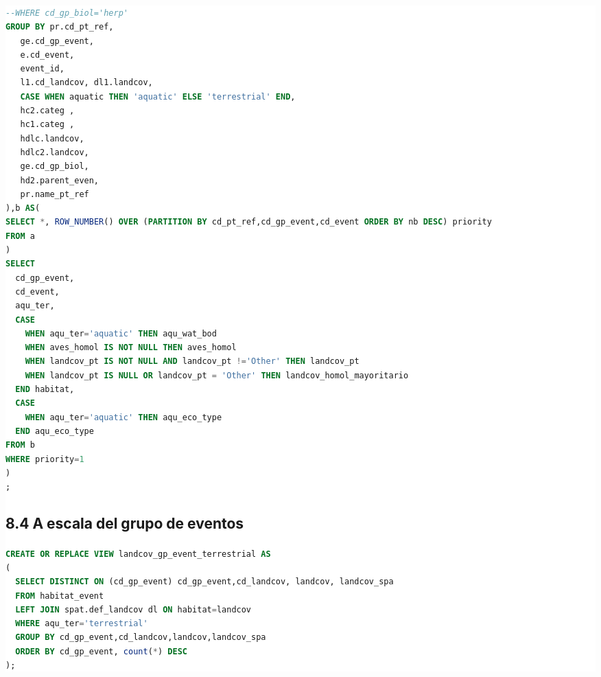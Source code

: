 ``` sql
--WHERE cd_gp_biol='herp'
GROUP BY pr.cd_pt_ref,
   ge.cd_gp_event,
   e.cd_event,
   event_id,
   l1.cd_landcov, dl1.landcov,
   CASE WHEN aquatic THEN 'aquatic' ELSE 'terrestrial' END,
   hc2.categ ,
   hc1.categ ,
   hdlc.landcov,
   hdlc2.landcov,
   ge.cd_gp_biol,
   hd2.parent_even,
   pr.name_pt_ref
),b AS(
SELECT *, ROW_NUMBER() OVER (PARTITION BY cd_pt_ref,cd_gp_event,cd_event ORDER BY nb DESC) priority
FROM a
)
SELECT 
  cd_gp_event,
  cd_event,
  aqu_ter,
  CASE
    WHEN aqu_ter='aquatic' THEN aqu_wat_bod
    WHEN aves_homol IS NOT NULL THEN aves_homol
    WHEN landcov_pt IS NOT NULL AND landcov_pt !='Other' THEN landcov_pt
    WHEN landcov_pt IS NULL OR landcov_pt = 'Other' THEN landcov_homol_mayoritario
  END habitat,
  CASE 
    WHEN aqu_ter='aquatic' THEN aqu_eco_type
  END aqu_eco_type
FROM b
WHERE priority=1 
)
;
```

## 8.4 A escala del grupo de eventos

``` sql
CREATE OR REPLACE VIEW landcov_gp_event_terrestrial AS
(
  SELECT DISTINCT ON (cd_gp_event) cd_gp_event,cd_landcov, landcov, landcov_spa
  FROM habitat_event
  LEFT JOIN spat.def_landcov dl ON habitat=landcov
  WHERE aqu_ter='terrestrial'
  GROUP BY cd_gp_event,cd_landcov,landcov,landcov_spa
  ORDER BY cd_gp_event, count(*) DESC
);
```
